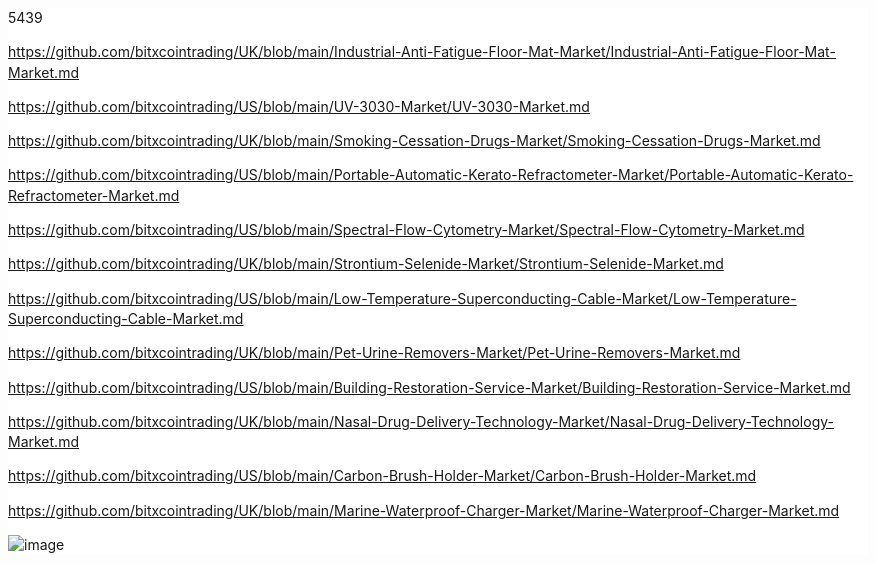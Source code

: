 5439</p><p><a href="https://github.com/bitxcointrading/UK/blob/main/Industrial-Anti-Fatigue-Floor-Mat-Market/Industrial-Anti-Fatigue-Floor-Mat-Market.md">https://github.com/bitxcointrading/UK/blob/main/Industrial-Anti-Fatigue-Floor-Mat-Market/Industrial-Anti-Fatigue-Floor-Mat-Market.md</a></p><p><a href="https://github.com/bitxcointrading/US/blob/main/UV-3030-Market/UV-3030-Market.md">https://github.com/bitxcointrading/US/blob/main/UV-3030-Market/UV-3030-Market.md</a></p><p><a href="https://github.com/bitxcointrading/UK/blob/main/Smoking-Cessation-Drugs-Market/Smoking-Cessation-Drugs-Market.md">https://github.com/bitxcointrading/UK/blob/main/Smoking-Cessation-Drugs-Market/Smoking-Cessation-Drugs-Market.md</a></p><p><a href="https://github.com/bitxcointrading/US/blob/main/Portable-Automatic-Kerato-Refractometer-Market/Portable-Automatic-Kerato-Refractometer-Market.md">https://github.com/bitxcointrading/US/blob/main/Portable-Automatic-Kerato-Refractometer-Market/Portable-Automatic-Kerato-Refractometer-Market.md</a></p><p><a href="https://github.com/bitxcointrading/US/blob/main/Spectral-Flow-Cytometry-Market/Spectral-Flow-Cytometry-Market.md">https://github.com/bitxcointrading/US/blob/main/Spectral-Flow-Cytometry-Market/Spectral-Flow-Cytometry-Market.md</a></p><p><a href="https://github.com/bitxcointrading/UK/blob/main/Strontium-Selenide-Market/Strontium-Selenide-Market.md">https://github.com/bitxcointrading/UK/blob/main/Strontium-Selenide-Market/Strontium-Selenide-Market.md</a></p><p><a href="https://github.com/bitxcointrading/US/blob/main/Low-Temperature-Superconducting-Cable-Market/Low-Temperature-Superconducting-Cable-Market.md">https://github.com/bitxcointrading/US/blob/main/Low-Temperature-Superconducting-Cable-Market/Low-Temperature-Superconducting-Cable-Market.md</a></p><p><a href="https://github.com/bitxcointrading/UK/blob/main/Pet-Urine-Removers-Market/Pet-Urine-Removers-Market.md">https://github.com/bitxcointrading/UK/blob/main/Pet-Urine-Removers-Market/Pet-Urine-Removers-Market.md</a></p><p><a href="https://github.com/bitxcointrading/US/blob/main/Building-Restoration-Service-Market/Building-Restoration-Service-Market.md">https://github.com/bitxcointrading/US/blob/main/Building-Restoration-Service-Market/Building-Restoration-Service-Market.md</a></p><p><a href="https://github.com/bitxcointrading/UK/blob/main/Nasal-Drug-Delivery-Technology-Market/Nasal-Drug-Delivery-Technology-Market.md">https://github.com/bitxcointrading/UK/blob/main/Nasal-Drug-Delivery-Technology-Market/Nasal-Drug-Delivery-Technology-Market.md</a></p><p><a href="https://github.com/bitxcointrading/US/blob/main/Carbon-Brush-Holder-Market/Carbon-Brush-Holder-Market.md">https://github.com/bitxcointrading/US/blob/main/Carbon-Brush-Holder-Market/Carbon-Brush-Holder-Market.md</a></p><p><a href="https://github.com/bitxcointrading/UK/blob/main/Marine-Waterproof-Charger-Market/Marine-Waterproof-Charger-Market.md">https://github.com/bitxcointrading/UK/blob/main/Marine-Waterproof-Charger-Market/Marine-Waterproof-Charger-Market.md</a></p>
![image](https://github.com/user-attachments/assets/4ad77d68-e9cb-4eae-b4f7-761294fdbe43)
